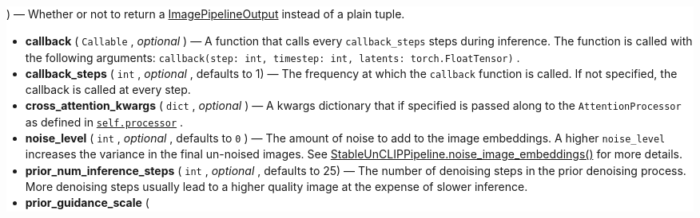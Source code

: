  ) —
Whether or not to return a
 [ImagePipelineOutput](/docs/diffusers/v0.23.0/en/api/pipelines/ddim#diffusers.ImagePipelineOutput) 
 instead of a plain tuple.
* **callback** 
 (
 `Callable` 
 ,
 *optional* 
 ) —
A function that calls every
 `callback_steps` 
 steps during inference. The function is called with the
following arguments:
 `callback(step: int, timestep: int, latents: torch.FloatTensor)` 
.
* **callback\_steps** 
 (
 `int` 
 ,
 *optional* 
 , defaults to 1) —
The frequency at which the
 `callback` 
 function is called. If not specified, the callback is called at
every step.
* **cross\_attention\_kwargs** 
 (
 `dict` 
 ,
 *optional* 
 ) —
A kwargs dictionary that if specified is passed along to the
 `AttentionProcessor` 
 as defined in
 [`self.processor`](https://github.com/huggingface/diffusers/blob/main/src/diffusers/models/attention_processor.py)
.
* **noise\_level** 
 (
 `int` 
 ,
 *optional* 
 , defaults to
 `0` 
 ) —
The amount of noise to add to the image embeddings. A higher
 `noise_level` 
 increases the variance in
the final un-noised images. See
 [StableUnCLIPPipeline.noise\_image\_embeddings()](/docs/diffusers/v0.23.0/en/api/pipelines/stable_unclip#diffusers.StableUnCLIPPipeline.noise_image_embeddings) 
 for more details.
* **prior\_num\_inference\_steps** 
 (
 `int` 
 ,
 *optional* 
 , defaults to 25) —
The number of denoising steps in the prior denoising process. More denoising steps usually lead to a
higher quality image at the expense of slower inference.
* **prior\_guidance\_scale** 
 (